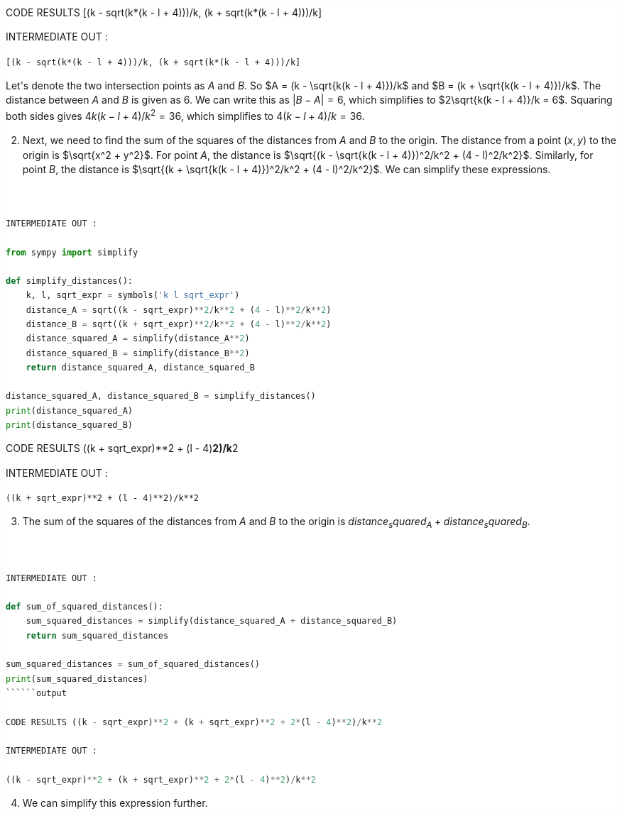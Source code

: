 ```python
```

CODE RESULTS [(k - sqrt(k*(k - l + 4)))/k, (k + sqrt(k*(k - l + 4)))/k]

INTERMEDIATE OUT :
```output
[(k - sqrt(k*(k - l + 4)))/k, (k + sqrt(k*(k - l + 4)))/k]
```
Let's denote the two intersection points as $A$ and $B$. So $A = (k - \sqrt{k(k - l + 4)})/k$ and $B = (k + \sqrt{k(k - l + 4)})/k$. The distance between $A$ and $B$ is given as $6$. We can write this as $|B - A| = 6$, which simplifies to $2\sqrt{k(k - l + 4)}/k = 6$. Squaring both sides gives $4k(k - l + 4)/k^2 = 36$, which simplifies to $4(k - l + 4)/k = 36$.

2. Next, we need to find the sum of the squares of the distances from $A$ and $B$ to the origin. The distance from a point $(x, y)$ to the origin is $\sqrt{x^2 + y^2}$. For point $A$, the distance is $\sqrt{(k - \sqrt{k(k - l + 4)})^2/k^2 + (4 - l)^2/k^2}$. Similarly, for point $B$, the distance is $\sqrt{(k + \sqrt{k(k - l + 4)})^2/k^2 + (4 - l)^2/k^2}$. We can simplify these expressions.

```python


INTERMEDIATE OUT :

from sympy import simplify

def simplify_distances():
    k, l, sqrt_expr = symbols('k l sqrt_expr')
    distance_A = sqrt((k - sqrt_expr)**2/k**2 + (4 - l)**2/k**2)
    distance_B = sqrt((k + sqrt_expr)**2/k**2 + (4 - l)**2/k**2)
    distance_squared_A = simplify(distance_A**2)
    distance_squared_B = simplify(distance_B**2)
    return distance_squared_A, distance_squared_B

distance_squared_A, distance_squared_B = simplify_distances()
print(distance_squared_A)
print(distance_squared_B)
```

CODE RESULTS ((k + sqrt_expr)**2 + (l - 4)**2)/k**2

INTERMEDIATE OUT :
```output
((k + sqrt_expr)**2 + (l - 4)**2)/k**2
```
3. The sum of the squares of the distances from $A$ and $B$ to the origin is $distance_squared_A + distance_squared_B$.

```python


INTERMEDIATE OUT :

def sum_of_squared_distances():
    sum_squared_distances = simplify(distance_squared_A + distance_squared_B)
    return sum_squared_distances

sum_squared_distances = sum_of_squared_distances()
print(sum_squared_distances)
``````output

CODE RESULTS ((k - sqrt_expr)**2 + (k + sqrt_expr)**2 + 2*(l - 4)**2)/k**2

INTERMEDIATE OUT :

((k - sqrt_expr)**2 + (k + sqrt_expr)**2 + 2*(l - 4)**2)/k**2
```
4. We can simplify this expression further.
